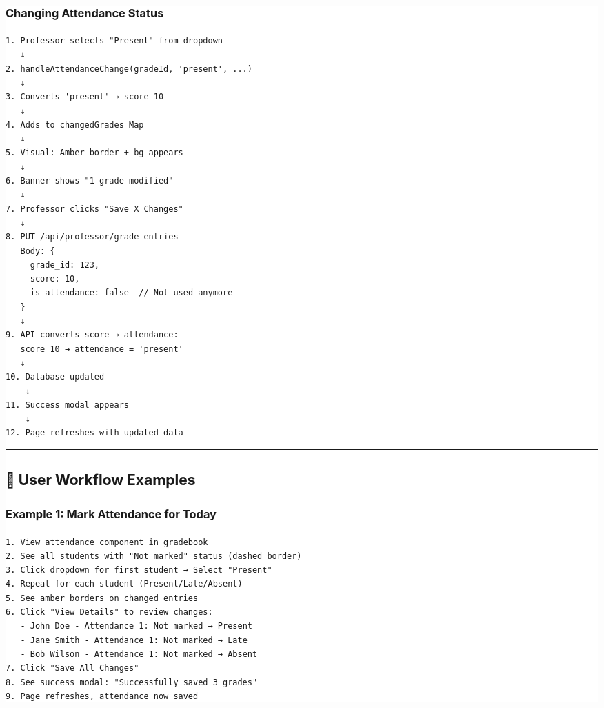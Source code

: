 ### **Changing Attendance Status**

```
1. Professor selects "Present" from dropdown
   ↓
2. handleAttendanceChange(gradeId, 'present', ...)
   ↓
3. Converts 'present' → score 10
   ↓
4. Adds to changedGrades Map
   ↓
5. Visual: Amber border + bg appears
   ↓
6. Banner shows "1 grade modified"
   ↓
7. Professor clicks "Save X Changes"
   ↓
8. PUT /api/professor/grade-entries
   Body: {
     grade_id: 123,
     score: 10,
     is_attendance: false  // Not used anymore
   }
   ↓
9. API converts score → attendance:
   score 10 → attendance = 'present'
   ↓
10. Database updated
    ↓
11. Success modal appears
    ↓
12. Page refreshes with updated data
```

---

## 🎯 User Workflow Examples

### **Example 1: Mark Attendance for Today**

```
1. View attendance component in gradebook
2. See all students with "Not marked" status (dashed border)
3. Click dropdown for first student → Select "Present"
4. Repeat for each student (Present/Late/Absent)
5. See amber borders on changed entries
6. Click "View Details" to review changes:
   - John Doe - Attendance 1: Not marked → Present
   - Jane Smith - Attendance 1: Not marked → Late
   - Bob Wilson - Attendance 1: Not marked → Absent
7. Click "Save All Changes"
8. See success modal: "Successfully saved 3 grades"
9. Page refreshes, attendance now saved
```

